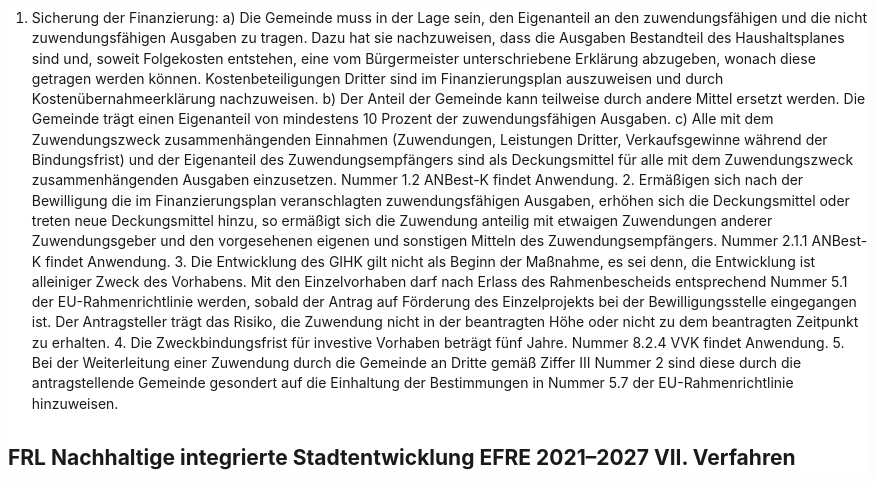 1. Sicherung der Finanzierung: a) Die Gemeinde muss in der Lage sein, den Eigenanteil an den zuwendungsfähigen und die nicht zuwendungsfähigen Ausgaben zu tragen. Dazu hat sie nachzuweisen, dass die Ausgaben Bestandteil des Haushaltsplanes sind und, soweit Folgekosten entstehen, eine vom Bürgermeister unterschriebene Erklärung abzugeben, wonach diese getragen werden können. Kostenbeteiligungen Dritter sind im Finanzierungsplan auszuweisen und durch Kostenübernahmeerklärung nachzuweisen. b) Der Anteil der Gemeinde kann teilweise durch andere Mittel ersetzt werden. Die Gemeinde trägt einen Eigenanteil von mindestens 10 Prozent der zuwendungsfähigen Ausgaben. c) Alle mit dem Zuwendungszweck zusammenhängenden Einnahmen (Zuwendungen, Leistungen Dritter, Verkaufsgewinne während der Bindungsfrist) und der Eigenanteil des Zuwendungsempfängers sind als Deckungsmittel für alle mit dem Zuwendungszweck zusammenhängenden Ausgaben einzusetzen. Nummer 1.2 ANBest-K findet Anwendung. 2. Ermäßigen sich nach der Bewilligung die im Finanzierungsplan veranschlagten zuwendungsfähigen Ausgaben, erhöhen sich die Deckungsmittel oder treten neue Deckungsmittel hinzu, so ermäßigt sich die Zuwendung anteilig mit etwaigen Zuwendungen anderer Zuwendungsgeber und den vorgesehenen eigenen und sonstigen Mitteln des Zuwendungsempfängers. Nummer 2.1.1 ANBest-K findet Anwendung. 3. Die Entwicklung des GIHK gilt nicht als Beginn der Maßnahme, es sei denn, die Entwicklung ist alleiniger Zweck des Vorhabens. Mit den Einzelvorhaben darf nach Erlass des Rahmenbescheids entsprechend Nummer 5.1 der EU-Rahmenrichtlinie werden, sobald der Antrag auf Förderung des Einzelprojekts bei der Bewilligungsstelle eingegangen ist. Der Antragsteller trägt das Risiko, die Zuwendung nicht in der beantragten Höhe oder nicht zu dem beantragten Zeitpunkt zu erhalten. 4. Die Zweckbindungsfrist für investive Vorhaben beträgt fünf Jahre. Nummer 8.2.4 VVK findet Anwendung. 5. Bei der Weiterleitung einer Zuwendung durch die Gemeinde an Dritte gemäß Ziffer III Nummer 2 sind diese durch die antragstellende Gemeinde gesondert auf die Einhaltung der Bestimmungen in Nummer 5.7 der EU-Rahmenrichtlinie hinzuweisen. 
## FRL Nachhaltige integrierte Stadtentwicklung EFRE 2021–2027 VII. Verfahren
